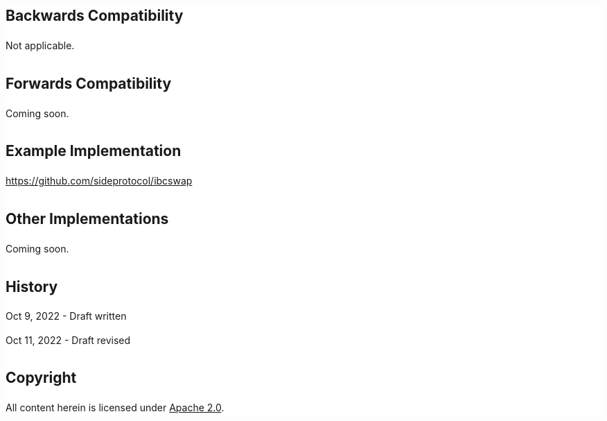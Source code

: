 ## Backwards Compatibility

Not applicable.

## Forwards Compatibility

Coming soon.

## Example Implementation

https://github.com/sideprotocol/ibcswap

## Other Implementations

Coming soon.

## History

Oct 9, 2022 - Draft written

Oct 11, 2022 - Draft revised

## Copyright

All content herein is licensed under [Apache 2.0](https://www.apache.org/licenses/LICENSE-2.0).
